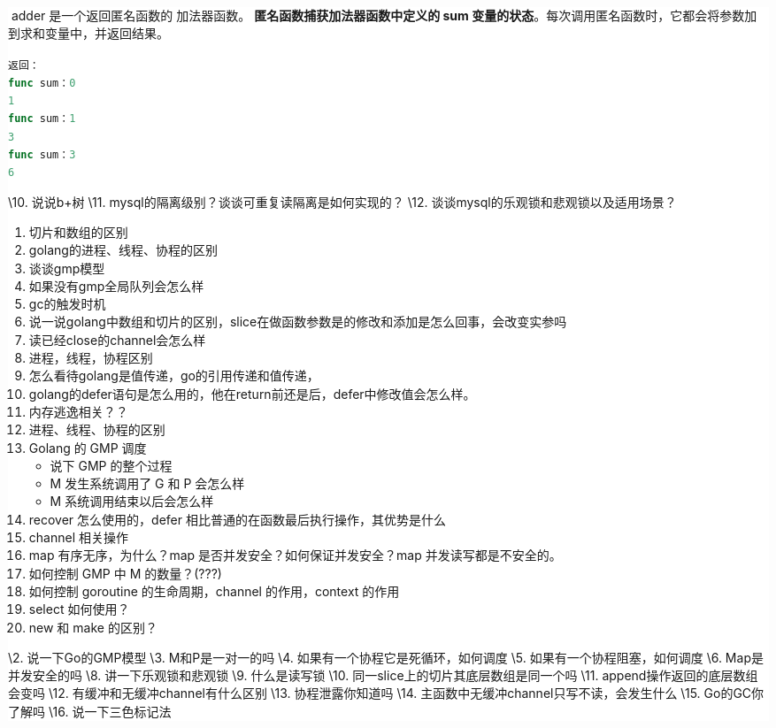 ​		adder 是一个返回匿名函数的 加法器函数。 **匿名函数捕获加法器函数中定义的 sum 变量的状态**。每次调用匿名函数时，它都会将参数加到求和变量中，并返回结果。

```GO
返回：
func sum：0
1
func sum：1
3
func sum：3
6
```



















\10. 说说b+树
\11. mysql的隔离级别？谈谈可重复读隔离是如何实现的？
\12. 谈谈mysql的乐观锁和悲观锁以及适用场景？



1. 切片和数组的区别
2. golang的进程、线程、协程的区别
3. 谈谈gmp模型
4. 如果没有gmp全局队列会怎么样
5. gc的触发时机
6. 说一说golang中数组和切片的区别，slice在做函数参数是的修改和添加是怎么回事，会改变实参吗
7. 读已经close的channel会怎么样
8. 进程，线程，协程区别
9. 怎么看待golang是值传递，go的引用传递和值传递，
10. golang的defer语句是怎么用的，他在return前还是后，defer中修改值会怎么样。
11. 内存逃逸相关？？
12. 进程、线程、协程的区别
13. Golang 的 GMP 调度
    - 说下 GMP 的整个过程
    - M 发生系统调用了 G 和 P 会怎么样
    - M 系统调用结束以后会怎么样
14. recover 怎么使用的，defer 相比普通的在函数最后执行操作，其优势是什么
15. channel 相关操作
16. map 有序无序，为什么？map 是否并发安全？如何保证并发安全？map 并发读写都是不安全的。
17. 如何控制 GMP 中 M 的数量？(???)
18. 如何控制 goroutine 的生命周期，channel 的作用，context 的作用
19. select 如何使用？
21. new 和 make 的区别？



\2. 说一下Go的GMP模型
\3. M和P是一对一的吗
\4. 如果有一个协程它是死循环，如何调度
\5. 如果有一个协程阻塞，如何调度
\6. Map是并发安全的吗
\8. 讲一下乐观锁和悲观锁
\9. 什么是读写锁
\10. 同一slice上的切片其底层数组是同一个吗
\11. append操作返回的底层数组会变吗
\12. 有缓冲和无缓冲channel有什么区别
\13. 协程泄露你知道吗
\14. 主函数中无缓冲channel只写不读，会发生什么
\15. Go的GC你了解吗
\16. 说一下三色标记法